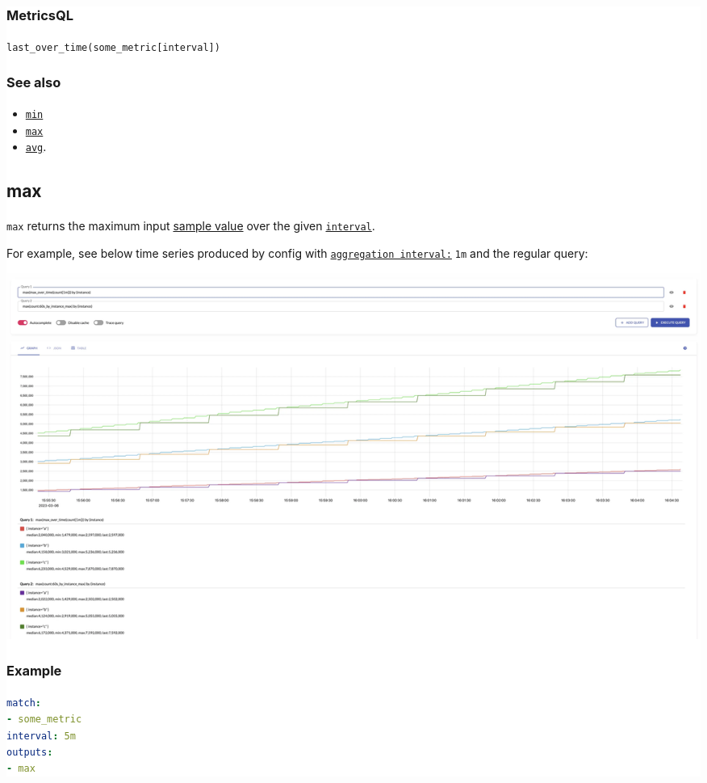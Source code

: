 ### MetricsQL

```metricsql
last_over_time(some_metric[interval])
```

### See also

- [`min`](#min)
- [`max`](#max)
- [`avg`](#avg).

## max

`max` returns the maximum input [sample value](https://docs.victoriametrics.com/keyconcepts#raw-samples) over the given [`interval`](../#interval).

For example, see below time series produced by config with [`aggregation interval:`](../#interval) `1m` and the regular query:

![total aggregation](./max.webp)

### Example

```yaml
match:
- some_metric
interval: 5m
outputs:
- max
```
